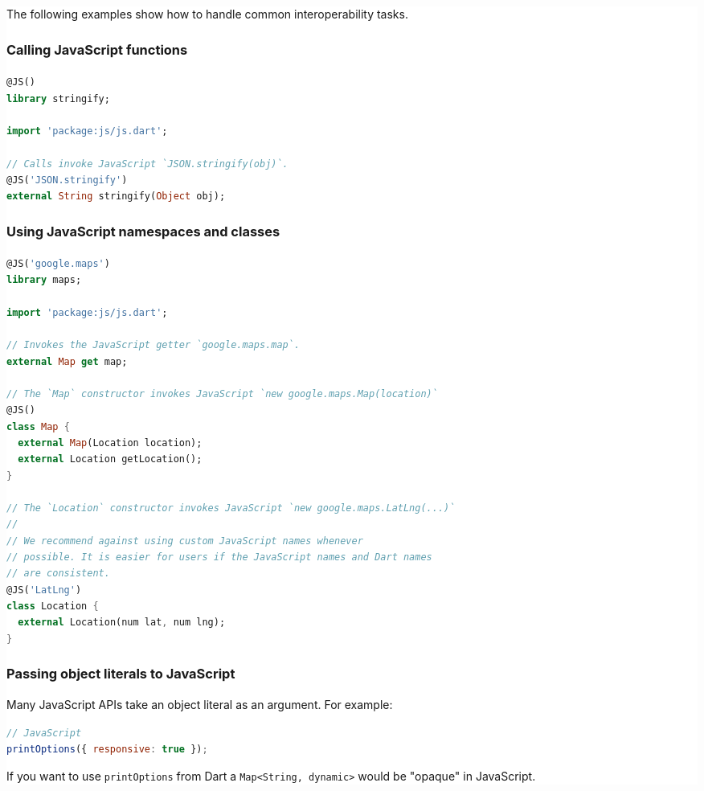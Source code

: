 The following examples show how to handle common interoperability tasks.

### Calling JavaScript functions

```dart
@JS()
library stringify;

import 'package:js/js.dart';

// Calls invoke JavaScript `JSON.stringify(obj)`.
@JS('JSON.stringify')
external String stringify(Object obj);
```

### Using JavaScript namespaces and classes

```dart
@JS('google.maps')
library maps;

import 'package:js/js.dart';

// Invokes the JavaScript getter `google.maps.map`.
external Map get map;

// The `Map` constructor invokes JavaScript `new google.maps.Map(location)`
@JS()
class Map {
  external Map(Location location);
  external Location getLocation();
}

// The `Location` constructor invokes JavaScript `new google.maps.LatLng(...)`
//
// We recommend against using custom JavaScript names whenever
// possible. It is easier for users if the JavaScript names and Dart names
// are consistent.
@JS('LatLng')
class Location {
  external Location(num lat, num lng);
}
```

### Passing object literals to JavaScript

Many JavaScript APIs take an object literal as an argument. For example:

```js
// JavaScript
printOptions({ responsive: true });
```

If you want to use `printOptions` from Dart a `Map<String, dynamic>` would be
"opaque" in JavaScript.
